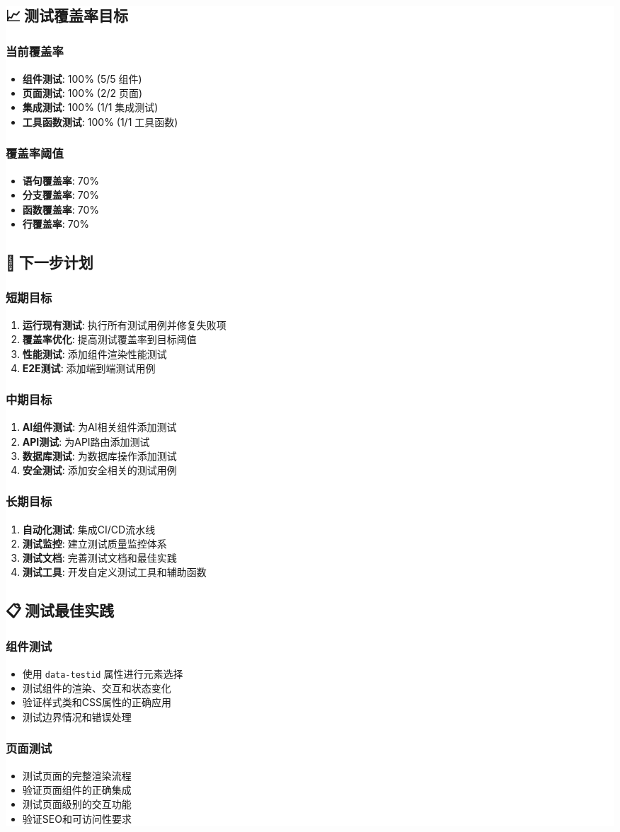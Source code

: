 ## 📈 测试覆盖率目标

### 当前覆盖率
- **组件测试**: 100% (5/5 组件)
- **页面测试**: 100% (2/2 页面)
- **集成测试**: 100% (1/1 集成测试)
- **工具函数测试**: 100% (1/1 工具函数)

### 覆盖率阈值
- **语句覆盖率**: 70%
- **分支覆盖率**: 70%
- **函数覆盖率**: 70%
- **行覆盖率**: 70%

## 🚀 下一步计划

### 短期目标
1. **运行现有测试**: 执行所有测试用例并修复失败项
2. **覆盖率优化**: 提高测试覆盖率到目标阈值
3. **性能测试**: 添加组件渲染性能测试
4. **E2E测试**: 添加端到端测试用例

### 中期目标
1. **AI组件测试**: 为AI相关组件添加测试
2. **API测试**: 为API路由添加测试
3. **数据库测试**: 为数据库操作添加测试
4. **安全测试**: 添加安全相关的测试用例

### 长期目标
1. **自动化测试**: 集成CI/CD流水线
2. **测试监控**: 建立测试质量监控体系
3. **测试文档**: 完善测试文档和最佳实践
4. **测试工具**: 开发自定义测试工具和辅助函数

## 📋 测试最佳实践

### 组件测试
- 使用 `data-testid` 属性进行元素选择
- 测试组件的渲染、交互和状态变化
- 验证样式类和CSS属性的正确应用
- 测试边界情况和错误处理

### 页面测试
- 测试页面的完整渲染流程
- 验证页面组件的正确集成
- 测试页面级别的交互功能
- 验证SEO和可访问性要求
